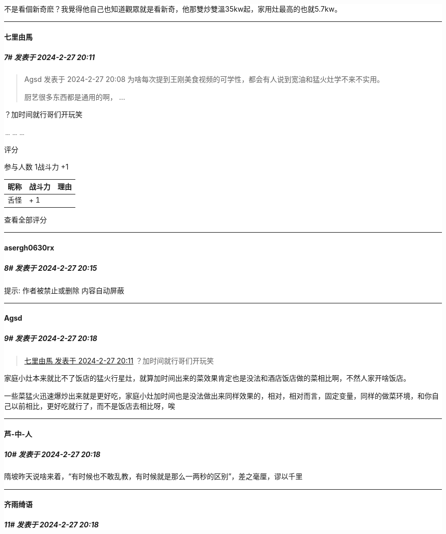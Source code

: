 不是看個新奇麽？我覺得他自己也知道觀眾就是看新奇，他那雙炒雙溫35kw起，家用灶最高的也就5.7kw。

*****

####  七里由馬  
##### 7#       发表于 2024-2-27 20:11

<blockquote>Agsd 发表于 2024-2-27 20:08
为啥每次提到王刚美食视频的可学性，都会有人说到宽油和猛火灶学不来不实用。

厨艺很多东西都是通用的啊， ...</blockquote>
？加时间就行哥们开玩笑

﹍﹍﹍

评分

 参与人数 1战斗力 +1

|昵称|战斗力|理由|
|----|---|---|
| 舌怪| + 1||

查看全部评分

*****

####  asergh0630rx  
##### 8#       发表于 2024-2-27 20:15

提示: 作者被禁止或删除 内容自动屏蔽

*****

####  Agsd  
##### 9#       发表于 2024-2-27 20:18

<blockquote><a href="httphttps://bbs.saraba1st.com/2b/forum.php?mod=redirect&amp;goto=findpost&amp;pid=64085293&amp;ptid=2173380" target="_blank">七里由馬 发表于 2024-2-27 20:11</a>
？加时间就行哥们开玩笑</blockquote>
家庭小灶本来就比不了饭店的猛火行星灶，就算加时间出来的菜效果肯定也是没法和酒店饭店做的菜相比啊，不然人家开啥饭店。

一些菜猛火迅速爆炒出来就是更好吃，家庭小灶加时间也是没法做出来同样效果的，相对，相对而言，固定变量，同样的做菜环境，和你自己以前相比，更好吃就行了，而不是饭店去相比呀，唉

*****

####  芦-中-人  
##### 10#       发表于 2024-2-27 20:18

隋坡昨天说啥来着，“有时候也不敢乱教，有时候就是那么一两秒的区别”，差之毫厘，谬以千里

*****

####  齐雨绮语  
##### 11#       发表于 2024-2-27 20:18
